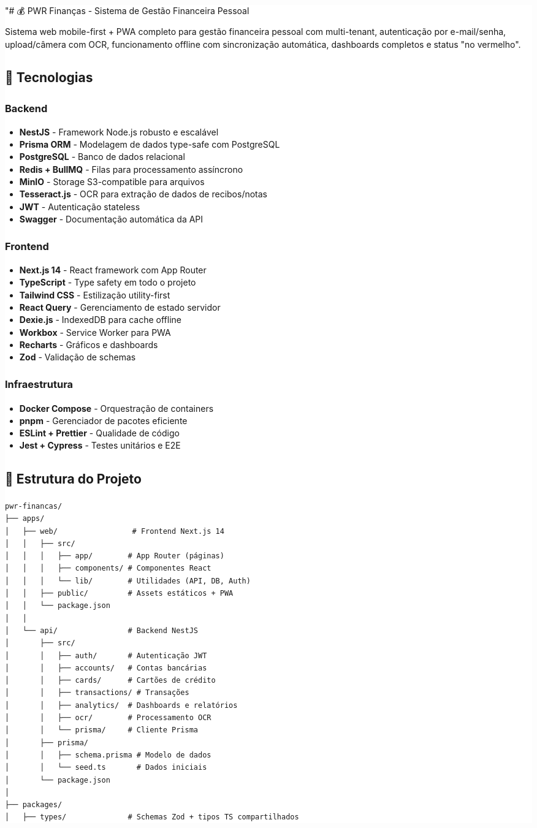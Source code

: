 "# 💰 PWR Finanças - Sistema de Gestão Financeira Pessoal

Sistema web mobile-first + PWA completo para gestão financeira pessoal com multi-tenant, autenticação por e-mail/senha, upload/câmera com OCR, funcionamento offline com sincronização automática, dashboards completos e status "no vermelho".

## 🚀 Tecnologias

### Backend
- **NestJS** - Framework Node.js robusto e escalável
- **Prisma ORM** - Modelagem de dados type-safe com PostgreSQL
- **PostgreSQL** - Banco de dados relacional
- **Redis + BullMQ** - Filas para processamento assíncrono
- **MinIO** - Storage S3-compatible para arquivos
- **Tesseract.js** - OCR para extração de dados de recibos/notas
- **JWT** - Autenticação stateless
- **Swagger** - Documentação automática da API

### Frontend
- **Next.js 14** - React framework com App Router
- **TypeScript** - Type safety em todo o projeto
- **Tailwind CSS** - Estilização utility-first
- **React Query** - Gerenciamento de estado servidor
- **Dexie.js** - IndexedDB para cache offline
- **Workbox** - Service Worker para PWA
- **Recharts** - Gráficos e dashboards
- **Zod** - Validação de schemas

### Infraestrutura
- **Docker Compose** - Orquestração de containers
- **pnpm** - Gerenciador de pacotes eficiente
- **ESLint + Prettier** - Qualidade de código
- **Jest + Cypress** - Testes unitários e E2E

## 📁 Estrutura do Projeto

```
pwr-financas/
├── apps/
│   ├── web/                 # Frontend Next.js 14
│   │   ├── src/
│   │   │   ├── app/        # App Router (páginas)
│   │   │   ├── components/ # Componentes React
│   │   │   └── lib/        # Utilidades (API, DB, Auth)
│   │   ├── public/         # Assets estáticos + PWA
│   │   └── package.json
│   │
│   └── api/                # Backend NestJS
│       ├── src/
│       │   ├── auth/       # Autenticação JWT
│       │   ├── accounts/   # Contas bancárias
│       │   ├── cards/      # Cartões de crédito
│       │   ├── transactions/ # Transações
│       │   ├── analytics/  # Dashboards e relatórios
│       │   ├── ocr/        # Processamento OCR
│       │   └── prisma/     # Cliente Prisma
│       ├── prisma/
│       │   ├── schema.prisma # Modelo de dados
│       │   └── seed.ts       # Dados iniciais
│       └── package.json
│
├── packages/
│   ├── types/              # Schemas Zod + tipos TS compartilhados
```